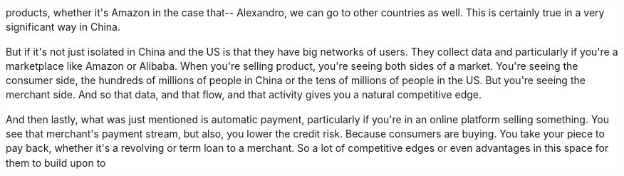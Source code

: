   <span m='425540'>products,</span> <span m='426660'>whether</span> <span m='426890'>it's</span>
  <span m='427070'>Amazon</span> <span m='427790'>in</span> <span m='427880'>the</span>
  <span m='427970'>case</span> <span m='428360'>that--</span> <span m='428780'>Alexandro,</span>
  <span m='429350'>we</span> <span m='429500'>can</span> <span m='429620'>go</span>
  <span m='429740'>to</span> <span m='429830'>other</span> <span m='430130'>countries</span>
  <span m='430610'>as</span> <span m='430730'>well.</span> <span m='431030'>This</span>
  <span m='431160'>is</span> <span m='431270'>certainly</span> <span m='431720'>true</span>
  <span m='432320'>in</span> <span m='432840'>a</span> <span m='432900'>very</span>
  <span m='433340'>significant</span> <span m='433820'>way</span> <span m='434030'>in</span>
  <span m='434090'>China.</span> </p><p><span m='434670'>But</span> <span m='434720'>if
  it's</span> <span m='435110'>not</span> <span m='435410'>just</span> <span m='435710'>isolated</span>
  <span m='436220'>in</span> <span m='436310'>China</span> <span m='436610'>and</span>
  <span m='436730'>the</span> <span m='436850'>US</span> <span m='438050'>is</span>
  <span m='438260'>that</span> <span m='438680'>they</span> <span m='438800'>have</span>
  <span m='439580'>big</span> <span m='439940'>networks</span> <span m='441510'>of</span>
  <span m='441740'>users.</span> <span m='443060'>They</span> <span m='443210'>collect</span>
  <span m='443630'>data</span> <span m='444380'>and</span> <span m='444560'>particularly</span>
  <span m='445310'>if</span> <span m='445400'>you're</span> <span m='445580'>a</span>
  <span m='446180'>marketplace</span> <span m='447140'>like</span> <span m='447410'>Amazon</span>
  <span m='448280'>or</span> <span m='448430'>Alibaba.</span> <span m='449780'>When</span>
  <span m='449900'>you're</span> <span m='450050'>selling</span> <span m='450740'>product,</span>
  <span m='452120'>you're</span> <span m='452270'>seeing</span> <span m='452690'>both</span>
  <span m='452990'>sides</span> <span m='453410'>of</span> <span m='453500'>a</span>
  <span m='453560'>market.</span> <span m='454070'>You're</span> <span m='454190'>seeing</span>
  <span m='454970'>the</span> <span m='455060'>consumer</span> <span m='455630'>side,</span>
  <span m='456530'>the</span> <span m='456650'>hundreds</span> <span m='457100'>of</span>
  <span m='457190'>millions</span> <span m='457580'>of</span> <span m='457670'>people</span>
  <span m='458000'>in</span> <span m='458090'>China</span> <span m='458345'>or</span>
  <span m='458600'>the</span> <span m='458720'>tens</span> <span m='459050'>of</span>
  <span m='459110'>millions</span> <span m='459470'>of</span> <span m='459530'>people</span>
  <span m='459860'>in</span> <span m='459920'>the</span> <span m='460010'>US.</span>
  <span m='460730'>But</span> <span m='460880'>you're</span> <span m='460970'>seeing</span>
  <span m='461240'>the</span> <span m='461330'>merchant</span> <span m='461810'>side.</span>
  <span m='463100'>And</span> <span m='463220'>so</span> <span m='463370'>that</span>
  <span m='463670'>data,</span> <span m='464450'>and</span> <span m='464600'>that</span>
  <span m='464840'>flow,</span> <span m='465320'>and</span> <span m='465440'>that</span>
  <span m='465620'>activity</span> <span m='466190'>gives</span> <span m='466460'>you</span>
  <span m='466610'>a</span> <span m='466670'>natural</span> <span m='467660'>competitive</span>
  <span m='469010'>edge.</span> </p><p><span m='470030'>And</span> <span m='470150'>then</span>
  <span m='470330'>lastly,</span> <span m='471350'>what</span> <span m='471500'>was</span>
  <span m='471650'>just</span> <span m='471860'>mentioned</span> <span m='472370'>is</span>
  <span m='473120'>automatic</span> <span m='473900'>payment,</span> <span m='474500'>particularly</span>
  <span m='475250'>if</span> <span m='475430'>you're</span> <span m='475790'>in</span>
  <span m='476480'>an</span> <span m='476630'>online</span> <span m='477440'>platform</span>
  <span m='478220'>selling</span> <span m='478700'>something.</span> <span m='479450'>You</span>
  <span m='479570'>see</span> <span m='479870'>that</span> <span m='480140'>merchant's</span>
  <span m='481250'>payment</span> <span m='481640'>stream,</span> <span m='482060'>but</span>
  <span m='482270'>also,</span> <span m='482660'>you</span> <span m='482870'>lower</span>
  <span m='483200'>the</span> <span m='483320'>credit</span> <span m='483800'>risk.</span>
  <span m='484130'>Because</span> <span m='485060'>consumers</span> <span m='485690'>are</span>
  <span m='485780'>buying.</span> <span m='486050'>You</span> <span m='486320'>take</span>
  <span m='486740'>your</span> <span m='486860'>piece</span> <span m='487280'>to</span>
  <span m='487430'>pay</span> <span m='487700'>back,</span> <span m='488550'>whether</span>
  <span m='488690'>it's</span> <span m='488810'>a</span> <span m='488870'>revolving</span>
  <span m='489500'>or</span> <span m='489590'>term</span> <span m='489950'>loan</span>
  <span m='490250'>to</span> <span m='490430'>a</span> <span m='490520'>merchant.</span>
  <span m='491340'>So</span> <span m='491390'>a</span> <span m='491420'>lot</span>
  <span m='491810'>of</span> <span m='491900'>competitive</span> <span m='494390'>edges</span>
  <span m='494930'>or</span> <span m='495050'>even</span> <span m='495290'>advantages</span>
  <span m='495980'>in</span> <span m='496100'>this</span> <span m='496220'>space</span>
  <span m='497090'>for</span> <span m='497210'>them</span> <span m='497480'>to</span>
  <span m='498290'>build</span> <span m='498680'>upon</span> <span m='499700'>to</span>